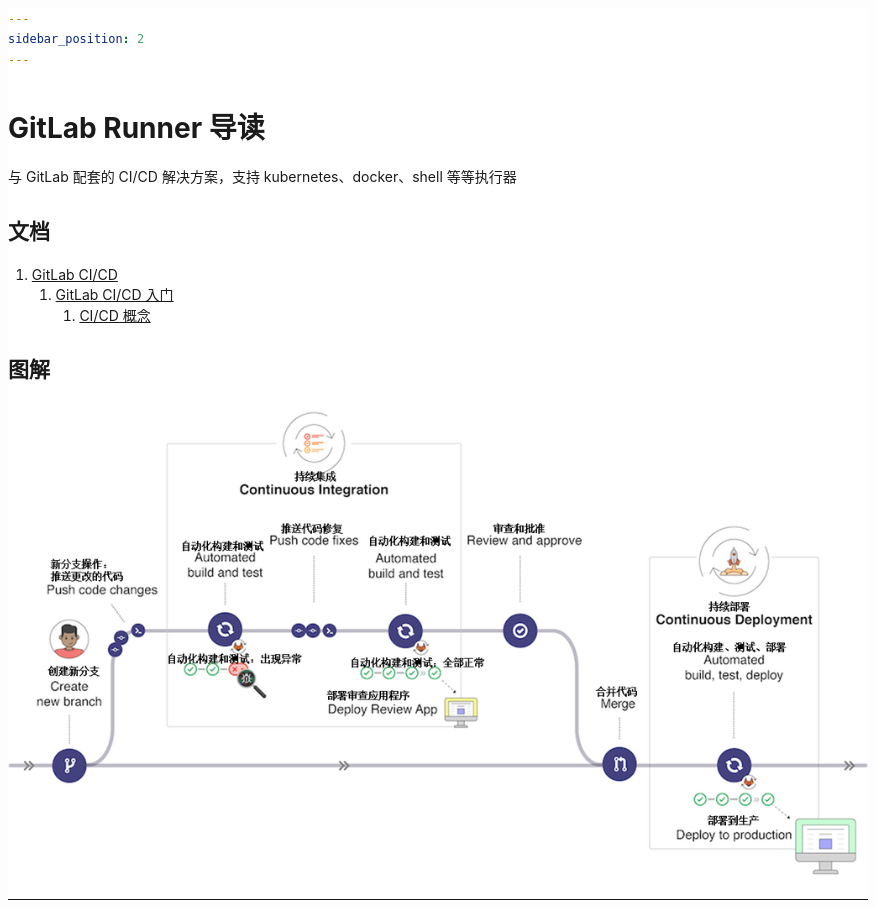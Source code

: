 ```yaml
---
sidebar_position: 2
---
```


# GitLab Runner 导读

与 GitLab 配套的 CI/CD 解决方案，支持 kubernetes、docker、shell 等等执行器

## 文档

1. [GitLab CI/CD](https://docs.gitlab.cn/jh/ci/index.html)
    1. [GitLab CI/CD 入门](https://docs.gitlab.cn/jh/ci/quick_start/)
        1. [CI/CD 概念](https://docs.gitlab.cn/jh/ci/introduction/)

## 图解

![runner](static/CICD-1.png)

<hr/>
